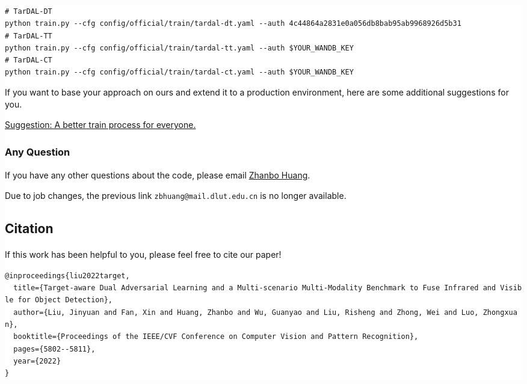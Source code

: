 ```shell
# TarDAL-DT
python train.py --cfg config/official/train/tardal-dt.yaml --auth 4c44864a2831e0a056db8bab95ab9968926d5b31
# TarDAL-TT
python train.py --cfg config/official/train/tardal-tt.yaml --auth $YOUR_WANDB_KEY
# TarDAL-CT
python train.py --cfg config/official/train/tardal-ct.yaml --auth $YOUR_WANDB_KEY
```

If you want to base your approach on ours and extend it to a production environment, here are some additional suggestions for you.

[Suggestion: A better train process for everyone.](assets/train_process.png)

### Any Question

If you have any other questions about the code, please email [Zhanbo Huang](mailto:zbhuang917@hotmail.com).

Due to job changes, the previous link `zbhuang@mail.dlut.edu.cn` is no longer available.

## Citation

If this work has been helpful to you, please feel free to cite our paper!

```
@inproceedings{liu2022target,
  title={Target-aware Dual Adversarial Learning and a Multi-scenario Multi-Modality Benchmark to Fuse Infrared and Visible for Object Detection},
  author={Liu, Jinyuan and Fan, Xin and Huang, Zhanbo and Wu, Guanyao and Liu, Risheng and Zhong, Wei and Luo, Zhongxuan},
  booktitle={Proceedings of the IEEE/CVF Conference on Computer Vision and Pattern Recognition},
  pages={5802--5811},
  year={2022}
}
```
